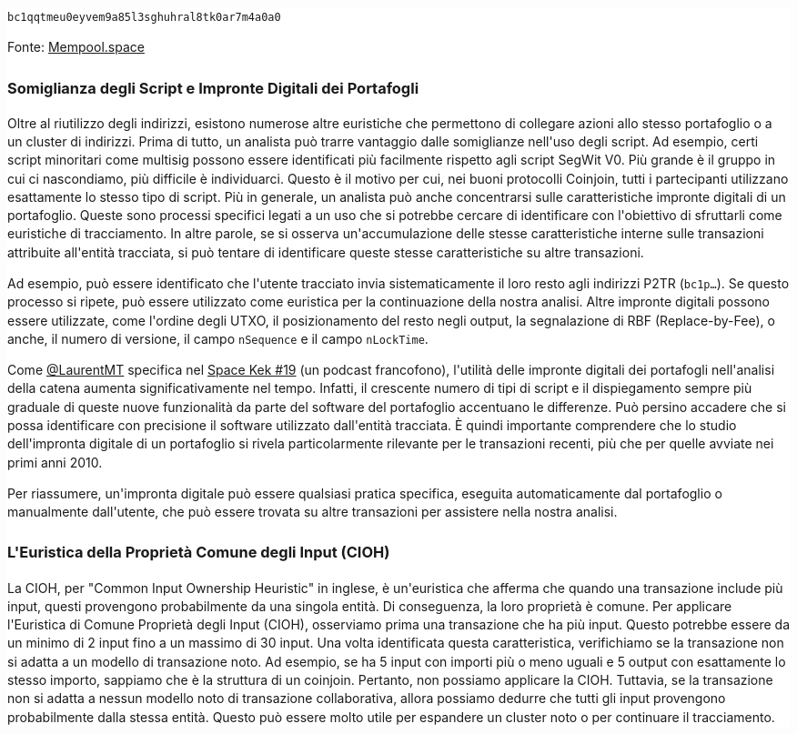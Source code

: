 ```plaintext
bc1qqtmeu0eyvem9a85l3sghuhral8tk0ar7m4a0a0
```

Fonte: [Mempool.space](https://mempool.space/address/bc1qqtmeu0eyvem9a85l3sghuhral8tk0ar7m4a0a0)

### Somiglianza degli Script e Impronte Digitali dei Portafogli

Oltre al riutilizzo degli indirizzi, esistono numerose altre euristiche che permettono di collegare azioni allo stesso portafoglio o a un cluster di indirizzi.
Prima di tutto, un analista può trarre vantaggio dalle somiglianze nell'uso degli script. Ad esempio, certi script minoritari come multisig possono essere identificati più facilmente rispetto agli script SegWit V0. Più grande è il gruppo in cui ci nascondiamo, più difficile è individuarci. Questo è il motivo per cui, nei buoni protocolli Coinjoin, tutti i partecipanti utilizzano esattamente lo stesso tipo di script.
Più in generale, un analista può anche concentrarsi sulle caratteristiche impronte digitali di un portafoglio. Queste sono processi specifici legati a un uso che si potrebbe cercare di identificare con l'obiettivo di sfruttarli come euristiche di tracciamento. In altre parole, se si osserva un'accumulazione delle stesse caratteristiche interne sulle transazioni attribuite all'entità tracciata, si può tentare di identificare queste stesse caratteristiche su altre transazioni.

Ad esempio, può essere identificato che l'utente tracciato invia sistematicamente il loro resto agli indirizzi P2TR (`bc1p…`). Se questo processo si ripete, può essere utilizzato come euristica per la continuazione della nostra analisi. Altre impronte digitali possono essere utilizzate, come l'ordine degli UTXO, il posizionamento del resto negli output, la segnalazione di RBF (Replace-by-Fee), o anche, il numero di versione, il campo `nSequence` e il campo `nLockTime`.

Come [@LaurentMT](https://twitter.com/LaurentMT) specifica nel [Space Kek #19](https://podcasters.spotify.com/pod/show/decouvrebitcoin/episodes/SpaceKek-19---Analyse-de-chane--anonsets-et-entropie-e1vfuji) (un podcast francofono), l'utilità delle impronte digitali dei portafogli nell'analisi della catena aumenta significativamente nel tempo. Infatti, il crescente numero di tipi di script e il dispiegamento sempre più graduale di queste nuove funzionalità da parte del software del portafoglio accentuano le differenze. Può persino accadere che si possa identificare con precisione il software utilizzato dall'entità tracciata. È quindi importante comprendere che lo studio dell'impronta digitale di un portafoglio si rivela particolarmente rilevante per le transazioni recenti, più che per quelle avviate nei primi anni 2010.

Per riassumere, un'impronta digitale può essere qualsiasi pratica specifica, eseguita automaticamente dal portafoglio o manualmente dall'utente, che può essere trovata su altre transazioni per assistere nella nostra analisi.

### L'Euristica della Proprietà Comune degli Input (CIOH)

La CIOH, per "Common Input Ownership Heuristic" in inglese, è un'euristica che afferma che quando una transazione include più input, questi provengono probabilmente da una singola entità. Di conseguenza, la loro proprietà è comune.
Per applicare l'Euristica di Comune Proprietà degli Input (CIOH), osserviamo prima una transazione che ha più input. Questo potrebbe essere da un minimo di 2 input fino a un massimo di 30 input. Una volta identificata questa caratteristica, verifichiamo se la transazione non si adatta a un modello di transazione noto. Ad esempio, se ha 5 input con importi più o meno uguali e 5 output con esattamente lo stesso importo, sappiamo che è la struttura di un coinjoin. Pertanto, non possiamo applicare la CIOH.
Tuttavia, se la transazione non si adatta a nessun modello noto di transazione collaborativa, allora possiamo dedurre che tutti gli input provengono probabilmente dalla stessa entità. Questo può essere molto utile per espandere un cluster noto o per continuare il tracciamento.
